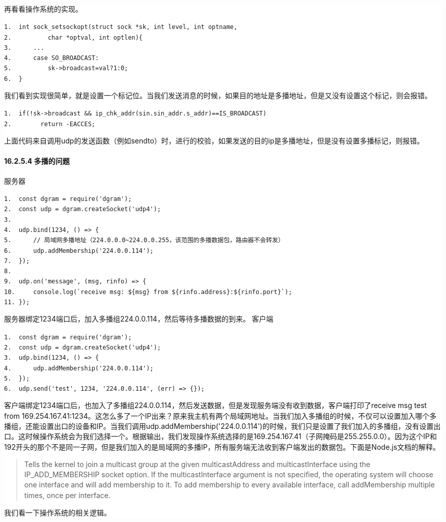再看看操作系统的实现。

```
1.	int sock_setsockopt(struct sock *sk, int level, int optname,  
2.	        char *optval, int optlen){  
3.	    ...  
4.	    case SO_BROADCAST:  
5.	        sk->broadcast=val?1:0;  
6.	}  
```

我们看到实现很简单，就是设置一个标记位。当我们发送消息的时候，如果目的地址是多播地址，但是又没有设置这个标记，则会报错。

```
1.	if(!sk->broadcast && ip_chk_addr(sin.sin_addr.s_addr)==IS_BROADCAST)  
2.	      return -EACCES;  
```

上面代码来自调用udp的发送函数（例如sendto）时，进行的校验，如果发送的目的ip是多播地址，但是没有设置多播标记，则报错。
#### 16.2.5.4 多播的问题
服务器

```
1.	const dgram = require('dgram');  
2.	const udp = dgram.createSocket('udp4');  
3.	  
4.	udp.bind(1234, () => {  
5.	    // 局域网多播地址（224.0.0.0~224.0.0.255，该范围的多播数据包，路由器不会转发）  
6.	    udp.addMembership('224.0.0.114');  
7.	});  
8.	  
9.	udp.on('message', (msg, rinfo) => {  
10.	    console.log(`receive msg: ${msg} from ${rinfo.address}:${rinfo.port}`);  
11.	});  
```

服务器绑定1234端口后，加入多播组224.0.0.114，然后等待多播数据的到来。
客户端

```
1.	const dgram = require('dgram');  
2.	const udp = dgram.createSocket('udp4');  
3.	udp.bind(1234, () => {  
4.	    udp.addMembership('224.0.0.114');  
5.	});  
6.	udp.send('test', 1234, '224.0.0.114', (err) => {});   
```

客户端绑定1234端口后，也加入了多播组224.0.0.114，然后发送数据，但是发现服务端没有收到数据，客户端打印了receive msg test from 169.254.167.41:1234。这怎么多了一个IP出来？原来我主机有两个局域网地址。当我们加入多播组的时候，不仅可以设置加入哪个多播组，还能设置出口的设备和IP。当我们调用udp.addMembership('224.0.0.114')的时候，我们只是设置了我们加入的多播组，没有设置出口。这时候操作系统会为我们选择一个。根据输出，我们发现操作系统选择的是169.254.167.41（子网掩码是255.255.0.0）。因为这个IP和192开头的那个不是同一子网，但是我们加入的是局域网的多播IP，所有服务端无法收到客户端发出的数据包。下面是Node.js文档的解释。
>Tells the kernel to join a multicast group at the given multicastAddress and multicastInterface using the IP_ADD_MEMBERSHIP socket option. If the multicastInterface argument is not specified, the operating system will choose one interface and will add membership to it. To add membership to every available interface, call addMembership multiple times, once per interface.
>
我们看一下操作系统的相关逻辑。
